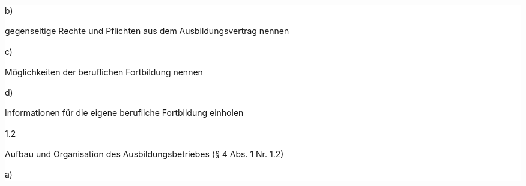 <td style align="left" valign="top" charoff="50">

b)

</td>

<td style align="left" valign="top" charoff="50">

gegenseitige Rechte und Pflichten aus dem Ausbildungsvertrag nennen

</td>

</tr>

<tr>

<td style align="left" valign="top" charoff="50">

c)

</td>

<td style align="left" valign="top" charoff="50">

Möglichkeiten der beruflichen Fortbildung nennen

</td>

</tr>

<tr style="border-bottom: 0.5pt solid ; ">

<td style="border-bottom: 0.5pt solid ; " align="left" valign="top" charoff="50">

d)

</td>

<td style="border-bottom: 0.5pt solid ; " align="left" valign="top" charoff="50">

Informationen für die eigene berufliche Fortbildung einholen

</td>

</tr>

<tr>

<td style="border-bottom: 0.5pt solid ; " rowspan="4" align="left" valign="top" charoff="50">

1.2

</td>

<td style="border-bottom: 0.5pt solid ; " rowspan="4" align="left" valign="top" charoff="50">

Aufbau und Organisation des Ausbildungsbetriebes (§ 4 Abs. 1 Nr. 1.2)

</td>

<td style align="left" valign="top" charoff="50">

a)

</td>
